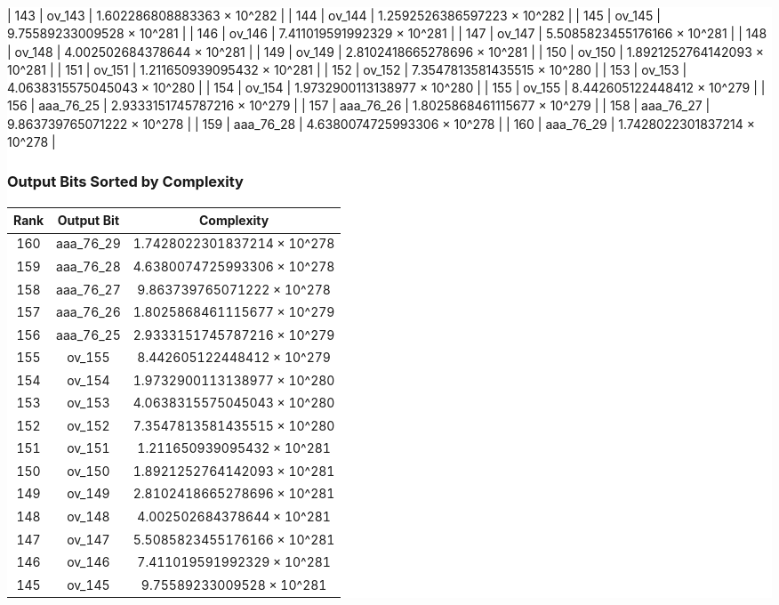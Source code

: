 | 143 | ov_143 | 1.602286808883363 × 10^282 |
| 144 | ov_144 | 1.2592526386597223 × 10^282 |
| 145 | ov_145 | 9.75589233009528 × 10^281 |
| 146 | ov_146 | 7.411019591992329 × 10^281 |
| 147 | ov_147 | 5.5085823455176166 × 10^281 |
| 148 | ov_148 | 4.002502684378644 × 10^281 |
| 149 | ov_149 | 2.8102418665278696 × 10^281 |
| 150 | ov_150 | 1.8921252764142093 × 10^281 |
| 151 | ov_151 | 1.211650939095432 × 10^281 |
| 152 | ov_152 | 7.3547813581435515 × 10^280 |
| 153 | ov_153 | 4.0638315575045043 × 10^280 |
| 154 | ov_154 | 1.9732900113138977 × 10^280 |
| 155 | ov_155 | 8.442605122448412 × 10^279 |
| 156 | aaa_76_25 | 2.9333151745787216 × 10^279 |
| 157 | aaa_76_26 | 1.8025868461115677 × 10^279 |
| 158 | aaa_76_27 | 9.863739765071222 × 10^278 |
| 159 | aaa_76_28 | 4.6380074725993306 × 10^278 |
| 160 | aaa_76_29 | 1.7428022301837214 × 10^278 |

### Output Bits Sorted by Complexity

| Rank | Output Bit | Complexity |
|:----:|:----------:|:----------:|
| 160 | aaa_76_29 | 1.7428022301837214 × 10^278 |
| 159 | aaa_76_28 | 4.6380074725993306 × 10^278 |
| 158 | aaa_76_27 | 9.863739765071222 × 10^278 |
| 157 | aaa_76_26 | 1.8025868461115677 × 10^279 |
| 156 | aaa_76_25 | 2.9333151745787216 × 10^279 |
| 155 | ov_155 | 8.442605122448412 × 10^279 |
| 154 | ov_154 | 1.9732900113138977 × 10^280 |
| 153 | ov_153 | 4.0638315575045043 × 10^280 |
| 152 | ov_152 | 7.3547813581435515 × 10^280 |
| 151 | ov_151 | 1.211650939095432 × 10^281 |
| 150 | ov_150 | 1.8921252764142093 × 10^281 |
| 149 | ov_149 | 2.8102418665278696 × 10^281 |
| 148 | ov_148 | 4.002502684378644 × 10^281 |
| 147 | ov_147 | 5.5085823455176166 × 10^281 |
| 146 | ov_146 | 7.411019591992329 × 10^281 |
| 145 | ov_145 | 9.75589233009528 × 10^281 |